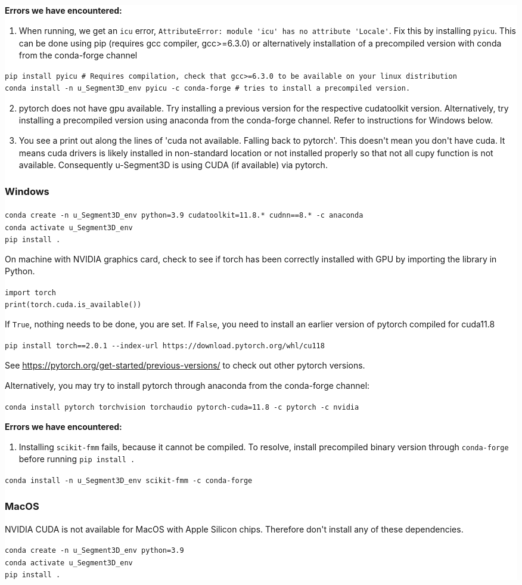 **Errors we have encountered:**

1. When running, we get an `icu` error, `AttributeError: module 'icu' has no attribute 'Locale'`. Fix this by installing `pyicu`. This can be done using pip (requires gcc compiler, gcc>=6.3.0) or alternatively installation of a precompiled version with conda from the conda-forge channel
```
pip install pyicu # Requires compilation, check that gcc>=6.3.0 to be available on your linux distribution
conda install -n u_Segment3D_env pyicu -c conda-forge # tries to install a precompiled version. 
```

2. pytorch does not have gpu available. Try installing a previous version for the respective cudatoolkit version. Alternatively, try installing a precompiled version using anaconda from the conda-forge channel. Refer to instructions for Windows below.  

3. You see a print out along the lines of 'cuda not available. Falling back to pytorch'. This doesn't mean you don't have cuda. It means cuda drivers is likely installed in non-standard location or not installed properly so that not all cupy function is not available. Consequently u-Segment3D is using CUDA (if available) via pytorch. 

### Windows
```
conda create -n u_Segment3D_env python=3.9 cudatoolkit=11.8.* cudnn==8.* -c anaconda
conda activate u_Segment3D_env
pip install .
```
On machine with NVIDIA graphics card, check to see if torch has been correctly installed with GPU by importing the library in Python. 
```
import torch
print(torch.cuda.is_available())
```
If `True`, nothing needs to be done, you are set. If `False`, you need to install an earlier version of pytorch compiled for cuda11.8
```
pip install torch==2.0.1 --index-url https://download.pytorch.org/whl/cu118
```
See https://pytorch.org/get-started/previous-versions/ to check out other pytorch versions.

Alternatively, you may try to install pytorch through anaconda from the conda-forge channel:
```
conda install pytorch torchvision torchaudio pytorch-cuda=11.8 -c pytorch -c nvidia
```

**Errors we have encountered:**

1. Installing `scikit-fmm` fails, because it cannot be compiled. To resolve, install precompiled binary version through `conda-forge` before running `pip install .`
```
conda install -n u_Segment3D_env scikit-fmm -c conda-forge
```

### MacOS
NVIDIA CUDA is not available for MacOS with Apple Silicon chips. Therefore don't install any of these dependencies.
```
conda create -n u_Segment3D_env python=3.9
conda activate u_Segment3D_env
pip install .
```
